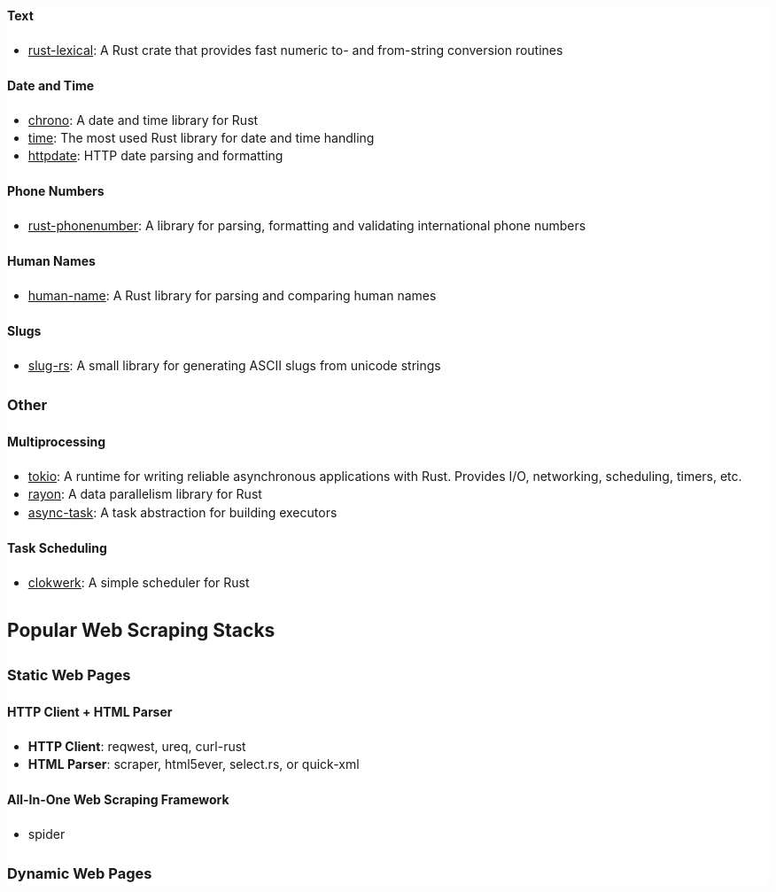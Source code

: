 #### Text

- [rust-lexical](https://github.com/Alexhuszagh/rust-lexical): A Rust crate that provides fast numeric to- and from-string conversion routines

#### Date and Time

- [chrono](https://github.com/chronotope/chrono): A date and time library for Rust
- [time](https://github.com/time-rs/time): The most used Rust library for date and time handling
- [httpdate](https://github.com/pyfisch/httpdate): HTTP date parsing and formatting

#### Phone Numbers

- [rust-phonenumber](https://github.com/whisperfish/rust-phonenumber): A library for parsing, formatting and validating international phone numbers

#### Human Names

- [human-name](https://github.com/djudd/human-name): A Rust library for parsing and comparing human names

#### Slugs

- [slug-rs](https://github.com/Stebalien/slug-rs): A small library for generating ASCII slugs from unicode strings

### Other

#### Multiprocessing

- [tokio](https://github.com/tokio-rs/tokio): A runtime for writing reliable asynchronous applications with Rust. Provides I/O, networking, scheduling, timers, etc.
- [rayon](https://github.com/rayon-rs/rayon): A data parallelism library for Rust
- [async-task](https://github.com/smol-rs/async-task): A task abstraction for building executors

#### Task Scheduling

- [clokwerk](https://github.com/mdsherry/clokwerk): A simple scheduler for Rust

## Popular Web Scraping Stacks

### Static Web Pages

#### HTTP Client + HTML Parser

- **HTTP Client**: reqwest, ureq, curl-rust
- **HTML Parser**: scraper, html5ever, select.rs, or quick-xml

#### All-In-One Web Scraping Framework

- spider

### Dynamic Web Pages
